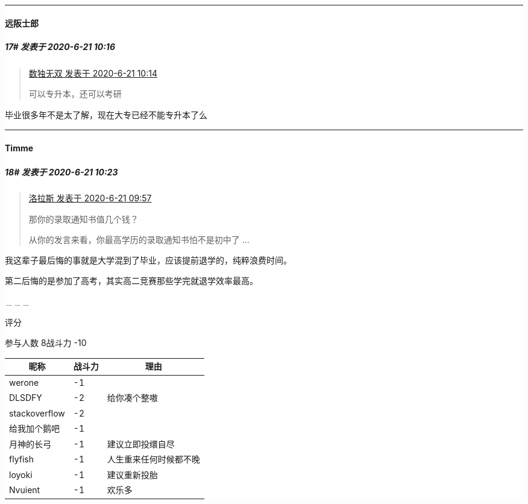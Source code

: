





-----

####  远阪士郎  
##### 17#       发表于 2020-6-21 10:16



<blockquote><a href="httphttps://bbs.saraba1st.com/2b/forum.php?mod=redirect&amp;goto=findpost&amp;pid=47886422&amp;ptid=1943039" target="_blank">数独无双 发表于 2020-6-21 10:14</a>

可以专升本，还可以考研</blockquote>
毕业很多年不是太了解，现在大专已经不能专升本了么







-----

####  Timme  
##### 18#       发表于 2020-6-21 10:23



<blockquote><a href="httphttps://bbs.saraba1st.com/2b/forum.php?mod=redirect&amp;goto=findpost&amp;pid=47886265&amp;ptid=1943039" target="_blank">洛拉斯 发表于 2020-6-21 09:57</a>

那你的录取通知书值几个钱？


从你的发言来看，你最高学历的录取通知书怕不是初中了 ...</blockquote>
我这辈子最后悔的事就是大学混到了毕业，应该提前退学的，纯粹浪费时间。


第二后悔的是参加了高考，其实高二竞赛那些学完就退学效率最高。



﹍﹍﹍

评分





 参与人数 8战斗力 -10

|昵称|战斗力|理由|
|----|---|---|
| werone|-1||
| DLSDFY|-2|给你凑个整嗷|
| stackoverflow|-2||
| 给我加个鹅吧|-1||
| 月神的长弓|-1|建议立即投缳自尽|
| flyfish|-1|人生重来任何时候都不晚|
| loyoki|-1|建议重新投胎|
| Nvuient|-1|欢乐多|

